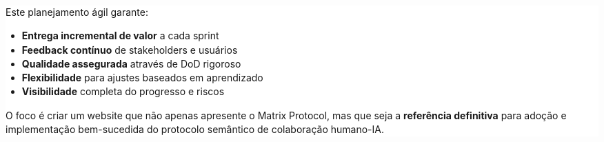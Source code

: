 Este planejamento ágil garante:
- **Entrega incremental de valor** a cada sprint
- **Feedback contínuo** de stakeholders e usuários
- **Qualidade assegurada** através de DoD rigoroso
- **Flexibilidade** para ajustes baseados em aprendizado
- **Visibilidade** completa do progresso e riscos

O foco é criar um website que não apenas apresente o Matrix Protocol, mas que seja a **referência definitiva** para adoção e implementação bem-sucedida do protocolo semântico de colaboração humano-IA.